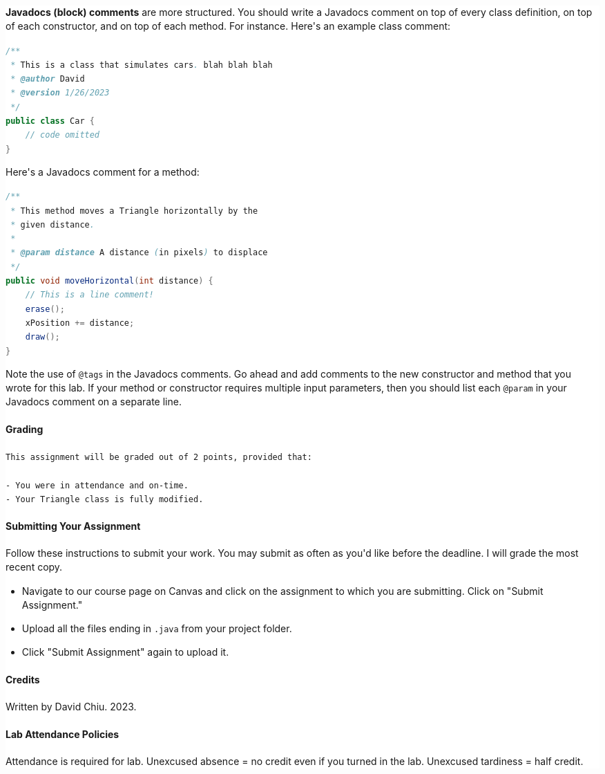 **Javadocs (block) comments** are more structured. You should write a Javadocs comment on top of every class definition, on top of each constructor, and on top of each method. For instance. Here's an example class comment:

```java
/**
 * This is a class that simulates cars. blah blah blah
 * @author David
 * @version 1/26/2023
 */
public class Car {
    // code omitted
}
```

Here's a Javadocs comment for a method:

```java
/**
 * This method moves a Triangle horizontally by the 
 * given distance.
 * 
 * @param distance A distance (in pixels) to displace
 */
public void moveHorizontal(int distance) {
    // This is a line comment!
    erase();
    xPosition += distance;
    draw();
}
```

Note the use of `@tags` in the Javadocs comments. Go ahead and add comments to the new constructor and method that you wrote for this lab. If your method or constructor requires multiple input parameters, then you should list each `@param` in your Javadocs comment on a separate line.

#### Grading

```
This assignment will be graded out of 2 points, provided that:

- You were in attendance and on-time.
- Your Triangle class is fully modified.
```

#### Submitting Your Assignment
Follow these instructions to submit your work. You may submit as often as you'd like before the deadline. I will grade the most recent copy.

- Navigate to our course page on Canvas and click on the assignment to which you are submitting. Click on "Submit Assignment."

- Upload all the files ending in `.java` from your project folder.

- Click "Submit Assignment" again to upload it.

#### Credits

Written by David Chiu. 2023.

#### Lab Attendance Policies

Attendance is required for lab. Unexcused absence = no credit even if you turned in the lab. Unexcused tardiness = half credit.
